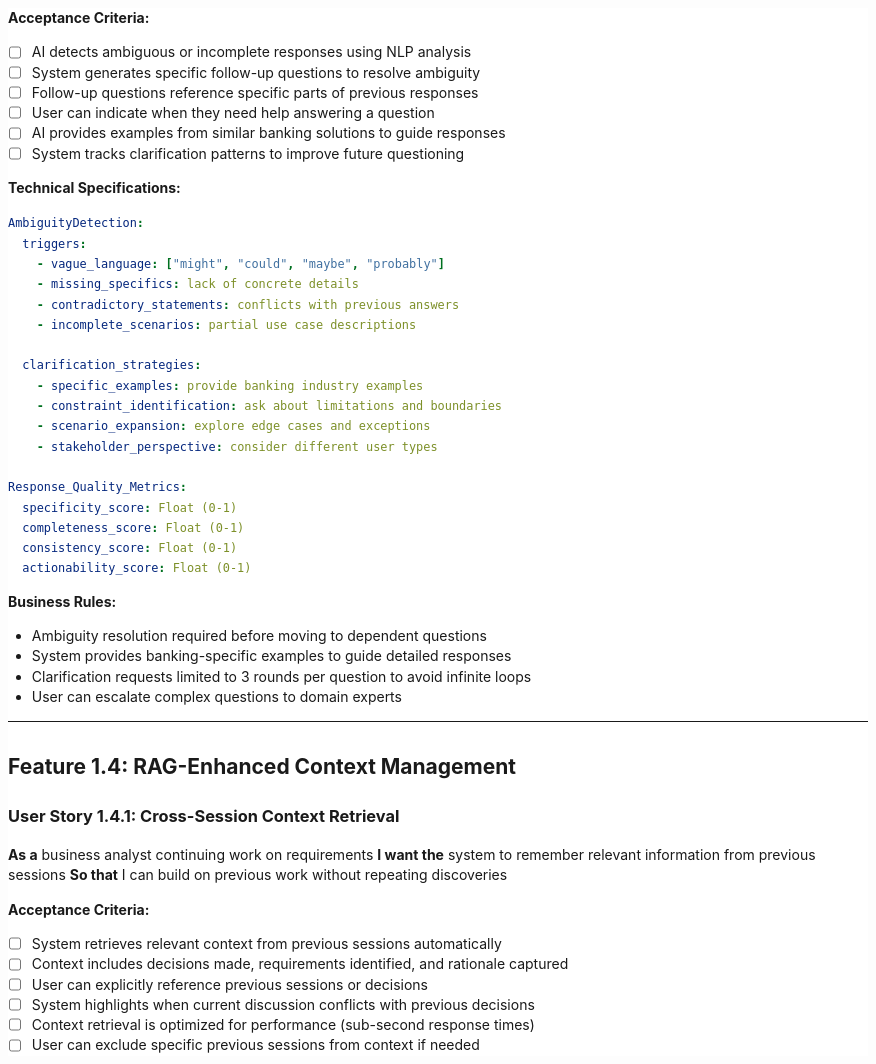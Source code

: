 **Acceptance Criteria:**
- [ ] AI detects ambiguous or incomplete responses using NLP analysis
- [ ] System generates specific follow-up questions to resolve ambiguity
- [ ] Follow-up questions reference specific parts of previous responses
- [ ] User can indicate when they need help answering a question
- [ ] AI provides examples from similar banking solutions to guide responses
- [ ] System tracks clarification patterns to improve future questioning

**Technical Specifications:**
```yaml
AmbiguityDetection:
  triggers:
    - vague_language: ["might", "could", "maybe", "probably"]
    - missing_specifics: lack of concrete details
    - contradictory_statements: conflicts with previous answers
    - incomplete_scenarios: partial use case descriptions

  clarification_strategies:
    - specific_examples: provide banking industry examples
    - constraint_identification: ask about limitations and boundaries
    - scenario_expansion: explore edge cases and exceptions
    - stakeholder_perspective: consider different user types

Response_Quality_Metrics:
  specificity_score: Float (0-1)
  completeness_score: Float (0-1)
  consistency_score: Float (0-1)
  actionability_score: Float (0-1)
```

**Business Rules:**
- Ambiguity resolution required before moving to dependent questions
- System provides banking-specific examples to guide detailed responses
- Clarification requests limited to 3 rounds per question to avoid infinite loops
- User can escalate complex questions to domain experts

---

## Feature 1.4: RAG-Enhanced Context Management

### User Story 1.4.1: Cross-Session Context Retrieval
**As a** business analyst continuing work on requirements
**I want the** system to remember relevant information from previous sessions
**So that** I can build on previous work without repeating discoveries

**Acceptance Criteria:**
- [ ] System retrieves relevant context from previous sessions automatically
- [ ] Context includes decisions made, requirements identified, and rationale captured
- [ ] User can explicitly reference previous sessions or decisions
- [ ] System highlights when current discussion conflicts with previous decisions
- [ ] Context retrieval is optimized for performance (sub-second response times)
- [ ] User can exclude specific previous sessions from context if needed
